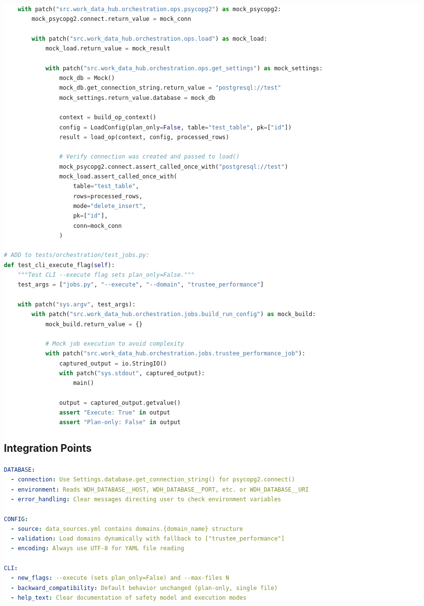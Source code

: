```python
    with patch("src.work_data_hub.orchestration.ops.psycopg2") as mock_psycopg2:
        mock_psycopg2.connect.return_value = mock_conn
        
        with patch("src.work_data_hub.orchestration.ops.load") as mock_load:
            mock_load.return_value = mock_result
            
            with patch("src.work_data_hub.orchestration.ops.get_settings") as mock_settings:
                mock_db = Mock()
                mock_db.get_connection_string.return_value = "postgresql://test"
                mock_settings.return_value.database = mock_db
                
                context = build_op_context()
                config = LoadConfig(plan_only=False, table="test_table", pk=["id"])
                result = load_op(context, config, processed_rows)
                
                # Verify connection was created and passed to load()
                mock_psycopg2.connect.assert_called_once_with("postgresql://test")
                mock_load.assert_called_once_with(
                    table="test_table",
                    rows=processed_rows,
                    mode="delete_insert",
                    pk=["id"],
                    conn=mock_conn
                )

# ADD to tests/orchestration/test_jobs.py:
def test_cli_execute_flag(self):
    """Test CLI --execute flag sets plan_only=False."""
    test_args = ["jobs.py", "--execute", "--domain", "trustee_performance"]
    
    with patch("sys.argv", test_args):
        with patch("src.work_data_hub.orchestration.jobs.build_run_config") as mock_build:
            mock_build.return_value = {}
            
            # Mock job execution to avoid complexity
            with patch("src.work_data_hub.orchestration.jobs.trustee_performance_job"):
                captured_output = io.StringIO()
                with patch("sys.stdout", captured_output):
                    main()
                    
                output = captured_output.getvalue()
                assert "Execute: True" in output
                assert "Plan-only: False" in output
```

## Integration Points
```yaml
DATABASE:
  - connection: Use Settings.database.get_connection_string() for psycopg2.connect()
  - environment: Reads WDH_DATABASE__HOST, WDH_DATABASE__PORT, etc. or WDH_DATABASE__URI
  - error_handling: Clear messages directing user to check environment variables

CONFIG:  
  - source: data_sources.yml contains domains.{domain_name} structure
  - validation: Load domains dynamically with fallback to ["trustee_performance"]
  - encoding: Always use UTF-8 for YAML file reading

CLI:
  - new_flags: --execute (sets plan_only=False) and --max-files N
  - backward_compatibility: Default behavior unchanged (plan-only, single file)
  - help_text: Clear documentation of safety model and execution modes

```